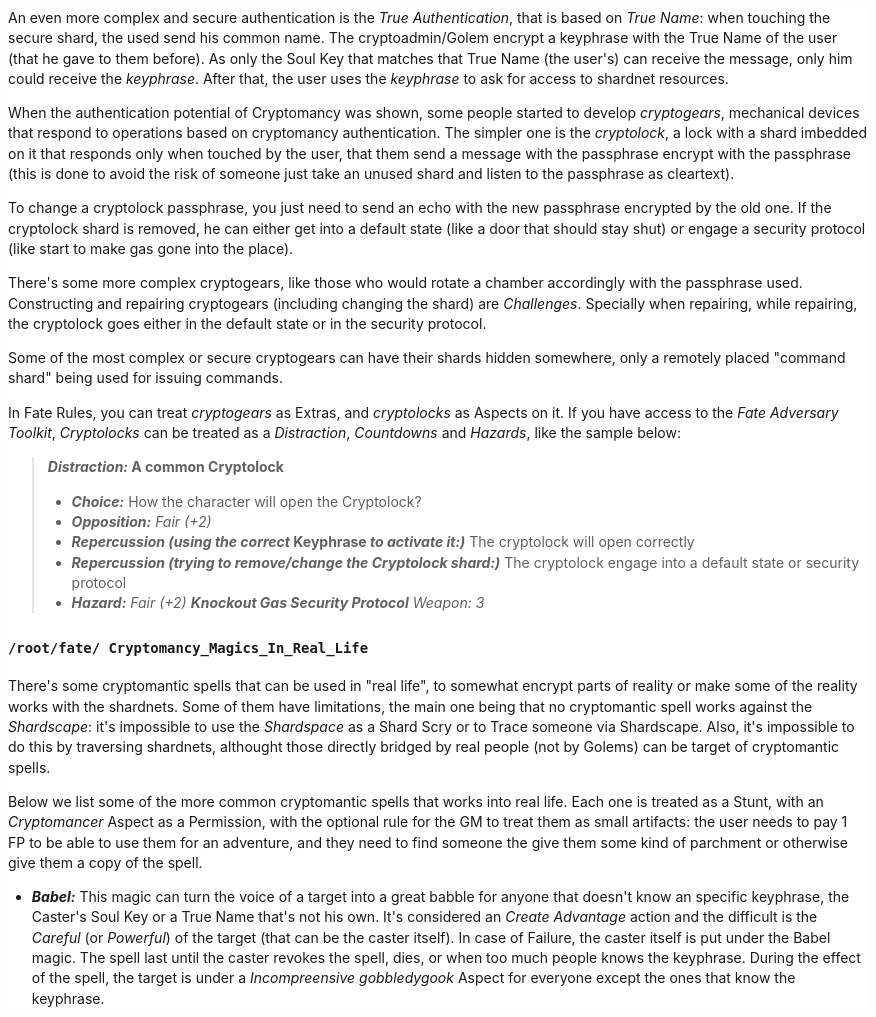 An even more complex and secure authentication is the _True Authentication_, that is based on _True Name_: when touching the secure shard, the used send his common name. The cryptoadmin/Golem encrypt a keyphrase with the True Name of the user (that he gave to them before). As only the Soul Key that matches that True Name (the user's) can receive the message, only him could receive the _keyphrase_. After that, the user uses the _keyphrase_ to ask for access to shardnet resources.

When the authentication potential of Cryptomancy was shown, some people started to develop _cryptogears_, mechanical devices that respond to operations based on cryptomancy authentication. The simpler one is the _cryptolock_, a lock with a shard imbedded on it that responds only when touched by the user, that them send a message with the passphrase encrypt with the passphrase (this is done to avoid the risk of someone just take an unused shard and listen to the passphrase as cleartext).

To change a cryptolock passphrase, you just need to send an echo with the new passphrase encrypted by the old one. If the cryptolock shard is removed, he can either get into a default state (like a door that should stay shut) or engage a security protocol (like start to make gas gone into the place).

There's some more complex cryptogears, like those who would rotate a chamber accordingly with the passphrase used. Constructing and repairing cryptogears (including changing the shard) are _Challenges_. Specially when repairing, while repairing, the cryptolock goes either in the default state or in the security protocol.

Some of the most complex or secure cryptogears can have their shards hidden somewhere, only a remotely placed "command shard" being used for issuing commands.

In Fate Rules, you can treat _cryptogears_ as Extras, and _cryptolocks_ as Aspects on it. If you have access to the _Fate Adversary Toolkit_, _Cryptolocks_ can be treated as a _Distraction_, _Countdowns_ and _Hazards_, like the sample below:

> __*Distraction:* A common Cryptolock__
>
> + __*Choice:*__ How the character will open the Cryptolock?
> + __*Opposition:*__ _Fair (+2)_
> + __*Repercussion (using the correct* Keyphrase *to activate it:)*__ The cryptolock will open correctly
> + __*Repercussion (trying to remove/change the Cryptolock shard:)*__ The cryptolock engage into a default state or security protocol
> + __*Hazard:*__ _Fair (+2)_ ***Knockout Gas Security Protocol*** _Weapon: 3_

### `/root/fate/ Cryptomancy_Magics_In_Real_Life`

There's some cryptomantic spells that can be used in "real life", to somewhat encrypt parts of reality or make some of the reality works with the shardnets. Some of them have limitations, the main one being that no cryptomantic spell works against the _Shardscape_: it's impossible to use the _Shardspace_ as a Shard Scry or to Trace someone via Shardscape. Also, it's impossible to do this by traversing shardnets, althought those directly bridged by real people (not by Golems) can be target of cryptomantic spells.

Below we list some of the more common cryptomantic spells that works into real life. Each one is treated as a Stunt, with an _Cryptomancer_ Aspect as a Permission, with the optional rule for the GM to treat them as small artifacts: the user needs to pay 1 FP to be able to use them for an adventure, and they need to find someone the give them some kind of parchment or otherwise give them a copy of the spell.

+ ___Babel:___ This magic can turn the voice of a target into a great babble for anyone that doesn't know an specific keyphrase, the Caster's Soul Key or a True Name that's not his own. It's considered an _Create Advantage_ action and the difficult is the _Careful_ (or _Powerful_) of the target (that can be the caster itself). In case of Failure, the caster itself is put under the Babel magic. The spell last until the caster revokes the spell, dies, or when too much people knows the keyphrase. During the effect of the spell, the target is under a _Incompreensive gobbledygook_ Aspect for everyone except the ones that know the keyphrase.